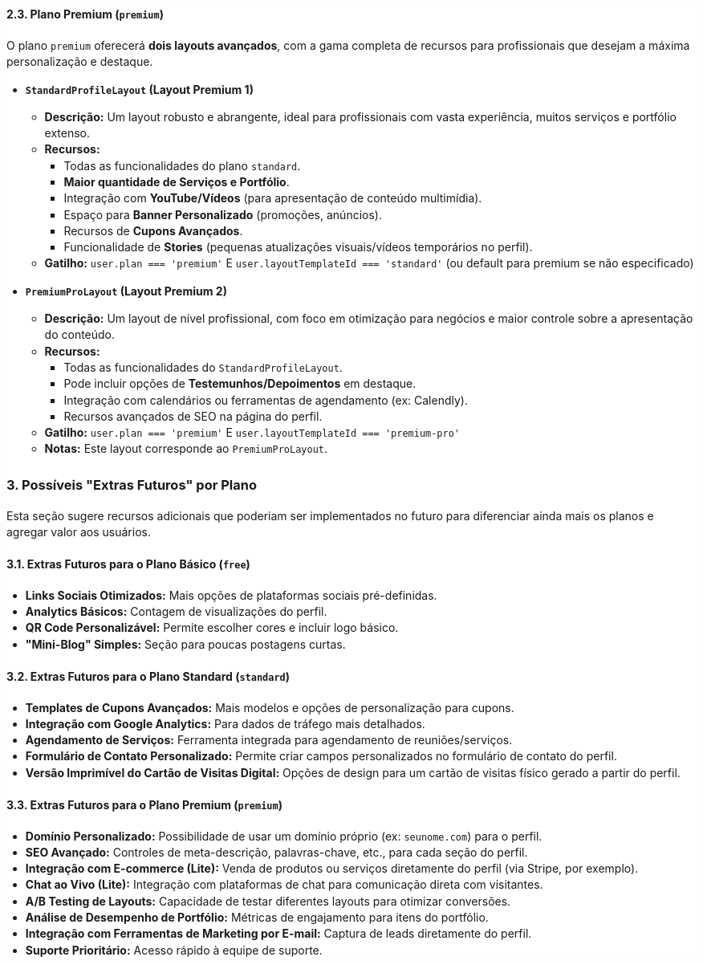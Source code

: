 #### 2.3. Plano Premium (`premium`)

O plano `premium` oferecerá **dois layouts avançados**, com a gama completa de recursos para profissionais que desejam a máxima personalização e destaque.

*   **`StandardProfileLayout` (Layout Premium 1)**
    *   **Descrição:** Um layout robusto e abrangente, ideal para profissionais com vasta experiência, muitos serviços e portfólio extenso.
    *   **Recursos:**
        *   Todas as funcionalidades do plano `standard`.
        *   **Maior quantidade de Serviços e Portfólio**.
        *   Integração com **YouTube/Vídeos** (para apresentação de conteúdo multimídia).
        *   Espaço para **Banner Personalizado** (promoções, anúncios).
        *   Recursos de **Cupons Avançados**.
        *   Funcionalidade de **Stories** (pequenas atualizações visuais/vídeos temporários no perfil).
    *   **Gatilho:** `user.plan === 'premium'` E `user.layoutTemplateId === 'standard'` (ou default para premium se não especificado)

*   **`PremiumProLayout` (Layout Premium 2)**
    *   **Descrição:** Um layout de nível profissional, com foco em otimização para negócios e maior controle sobre a apresentação do conteúdo.
    *   **Recursos:**
        *   Todas as funcionalidades do `StandardProfileLayout`.
        *   Pode incluir opções de **Testemunhos/Depoimentos** em destaque.
        *   Integração com calendários ou ferramentas de agendamento (ex: Calendly).
        *   Recursos avançados de SEO na página do perfil.
    *   **Gatilho:** `user.plan === 'premium'` E `user.layoutTemplateId === 'premium-pro'`
    *   **Notas:** Este layout corresponde ao `PremiumProLayout`.

### 3. Possíveis "Extras Futuros" por Plano

Esta seção sugere recursos adicionais que poderiam ser implementados no futuro para diferenciar ainda mais os planos e agregar valor aos usuários.

#### 3.1. Extras Futuros para o Plano Básico (`free`)

*   **Links Sociais Otimizados:** Mais opções de plataformas sociais pré-definidas.
*   **Analytics Básicos:** Contagem de visualizações do perfil.
*   **QR Code Personalizável:** Permite escolher cores e incluir logo básico.
*   **"Mini-Blog" Simples:** Seção para poucas postagens curtas.

#### 3.2. Extras Futuros para o Plano Standard (`standard`)

*   **Templates de Cupons Avançados:** Mais modelos e opções de personalização para cupons.
*   **Integração com Google Analytics:** Para dados de tráfego mais detalhados.
*   **Agendamento de Serviços:** Ferramenta integrada para agendamento de reuniões/serviços.
*   **Formulário de Contato Personalizado:** Permite criar campos personalizados no formulário de contato do perfil.
*   **Versão Imprimível do Cartão de Visitas Digital:** Opções de design para um cartão de visitas físico gerado a partir do perfil.

#### 3.3. Extras Futuros para o Plano Premium (`premium`)

*   **Domínio Personalizado:** Possibilidade de usar um domínio próprio (ex: `seunome.com`) para o perfil.
*   **SEO Avançado:** Controles de meta-descrição, palavras-chave, etc., para cada seção do perfil.
*   **Integração com E-commerce (Lite):** Venda de produtos ou serviços diretamente do perfil (via Stripe, por exemplo).
*   **Chat ao Vivo (Lite):** Integração com plataformas de chat para comunicação direta com visitantes.
*   **A/B Testing de Layouts:** Capacidade de testar diferentes layouts para otimizar conversões.
*   **Análise de Desempenho de Portfólio:** Métricas de engajamento para itens do portfólio.
*   **Integração com Ferramentas de Marketing por E-mail:** Captura de leads diretamente do perfil.
*   **Suporte Prioritário:** Acesso rápido à equipe de suporte.

